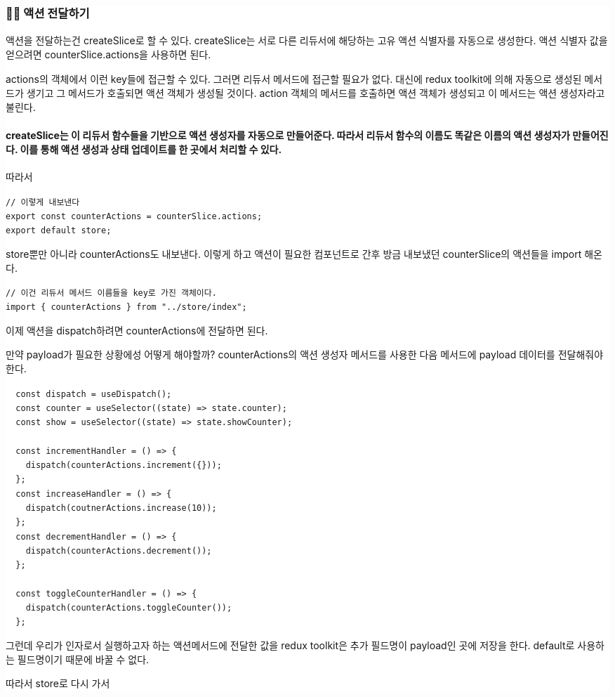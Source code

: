 
### 🚨🚨 액션 전달하기

액션을 전달하는건 createSlice로 할 수 있다. createSlice는 서로 다른 리듀서에 해당하는 고유 액션 식별자를 자동으로 생성한다. 액션 식별자 값을 얻으려면 counterSlice.actions을 사용하면 된다.

actions의 객체에서 이런 key들에 접근할 수 있다. 그러면 리듀서 메서드에 접근할 필요가 없다. 대신에 redux toolkit에 의해 자동으로 생성된 메서드가 생기고 그 메서드가 호출되면 액션 객체가 생성될 것이다. action 객체의 메서드를 호출하면 액션 객체가 생성되고 이 메서드는 액션 생성자라고 불린다.

#### createSlice는 이 리듀서 함수들을 기반으로 액션 생성자를 자동으로 만들어준다. 따라서 리듀서 함수의 이름도 똑같은 이름의 액션 생성자가 만들어진다. 이를 통해 액션 생성과 상태 업데이트를 한 곳에서 처리할 수 있다.

따라서

```JSX
// 이렇게 내보낸다
export const counterActions = counterSlice.actions;
export default store;
```

store뿐만 아니라 counterActions도 내보낸다. 이렇게 하고 액션이 필요한 컴포넌트로 간후 방금 내보냈던 counterSlice의 액션들을 import 해온다.

```JSX
// 이건 리듀서 메서드 이름들을 key로 가진 객체이다.
import { counterActions } from "../store/index";
```

이제 액션을 dispatch하려면 counterActions에 전달하면 된다.

만약 payload가 필요한 상황에성 어떻게 해야할까? counterActions의 액션 생성자 메서드를 사용한 다음 메서드에 payload 데이터를 전달해줘야한다.

```JSX
  const dispatch = useDispatch();
  const counter = useSelector((state) => state.counter);
  const show = useSelector((state) => state.showCounter);

  const incrementHandler = () => {
    dispatch(counterActions.increment({}));
  };
  const increaseHandler = () => {
    dispatch(coutnerActions.increase(10));
  };
  const decrementHandler = () => {
    dispatch(counterActions.decrement());
  };

  const toggleCounterHandler = () => {
    dispatch(counterActions.toggleCounter());
  };
```

그런데 우리가 인자로서 실행하고자 하는 액션메서드에 전달한 값을 redux toolkit은 추가 필드명이 payload인 곳에 저장을 한다. default로 사용하는 필드명이기 때문에 바꿀 수 없다.

따라서 store로 다시 가서
